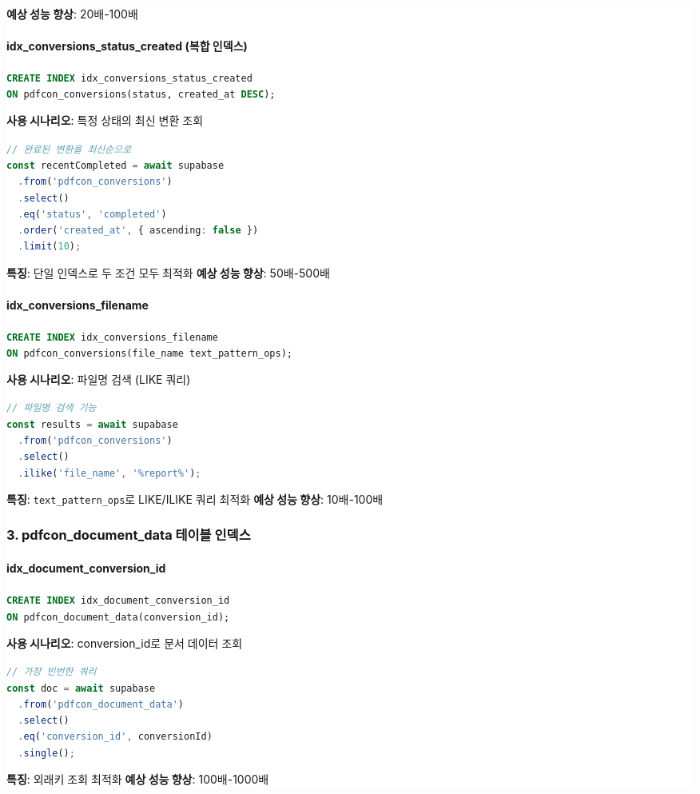 **예상 성능 향상**: 20배-100배

#### idx_conversions_status_created (복합 인덱스)
```sql
CREATE INDEX idx_conversions_status_created
ON pdfcon_conversions(status, created_at DESC);
```
**사용 시나리오**: 특정 상태의 최신 변환 조회
```typescript
// 완료된 변환을 최신순으로
const recentCompleted = await supabase
  .from('pdfcon_conversions')
  .select()
  .eq('status', 'completed')
  .order('created_at', { ascending: false })
  .limit(10);
```
**특징**: 단일 인덱스로 두 조건 모두 최적화
**예상 성능 향상**: 50배-500배

#### idx_conversions_filename
```sql
CREATE INDEX idx_conversions_filename
ON pdfcon_conversions(file_name text_pattern_ops);
```
**사용 시나리오**: 파일명 검색 (LIKE 쿼리)
```typescript
// 파일명 검색 기능
const results = await supabase
  .from('pdfcon_conversions')
  .select()
  .ilike('file_name', '%report%');
```
**특징**: `text_pattern_ops`로 LIKE/ILIKE 쿼리 최적화
**예상 성능 향상**: 10배-100배

### 3. pdfcon_document_data 테이블 인덱스

#### idx_document_conversion_id
```sql
CREATE INDEX idx_document_conversion_id
ON pdfcon_document_data(conversion_id);
```
**사용 시나리오**: conversion_id로 문서 데이터 조회
```typescript
// 가장 빈번한 쿼리
const doc = await supabase
  .from('pdfcon_document_data')
  .select()
  .eq('conversion_id', conversionId)
  .single();
```
**특징**: 외래키 조회 최적화
**예상 성능 향상**: 100배-1000배
